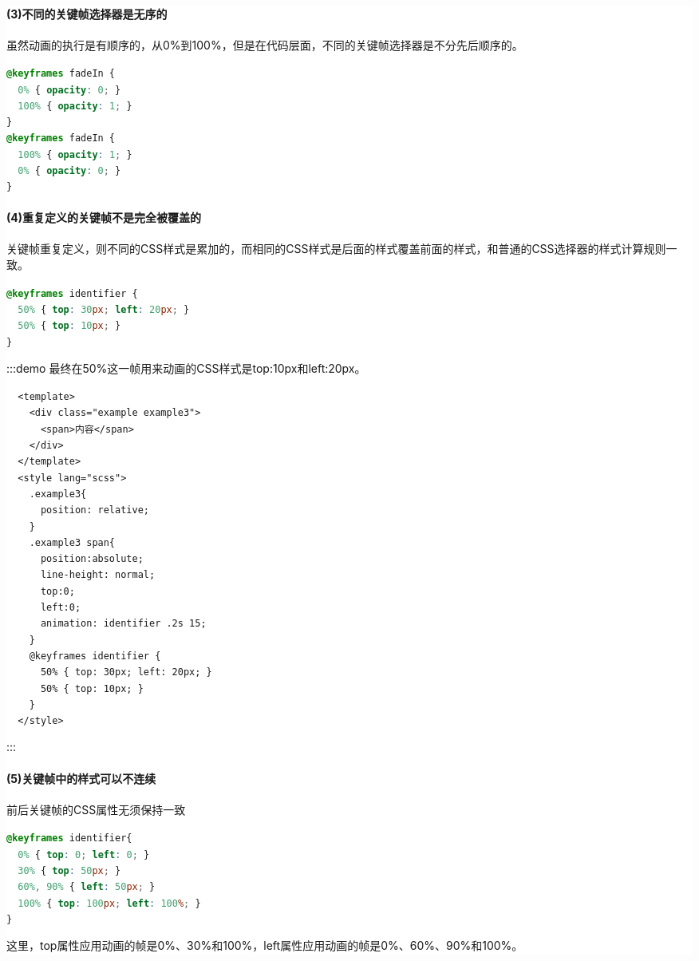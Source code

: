 #### (3)不同的关键帧选择器是无序的
虽然动画的执行是有顺序的，从0%到100%，但是在代码层面，不同的关键帧选择器是不分先后顺序的。
```CSS
@keyframes fadeIn {
  0% { opacity: 0; }
  100% { opacity: 1; }
}
@keyframes fadeIn {
  100% { opacity: 1; }
  0% { opacity: 0; }
}
```

#### (4)重复定义的关键帧不是完全被覆盖的
关键帧重复定义，则不同的CSS样式是累加的，而相同的CSS样式是后面的样式覆盖前面的样式，和普通的CSS选择器的样式计算规则一致。
```CSS
@keyframes identifier {
  50% { top: 30px; left: 20px; }
  50% { top: 10px; }
}
```
:::demo 最终在50%这一帧用来动画的CSS样式是top:10px和left:20px。
  ```vue
    <template>
      <div class="example example3">
        <span>内容</span>
      </div>
    </template>
    <style lang="scss">
      .example3{
        position: relative;
      }
      .example3 span{
        position:absolute;
        line-height: normal;
        top:0;
        left:0;
        animation: identifier .2s 15;
      }
      @keyframes identifier {
        50% { top: 30px; left: 20px; }
        50% { top: 10px; }
      }
    </style>
  ```
:::

#### (5)关键帧中的样式可以不连续
前后关键帧的CSS属性无须保持一致
```CSS
@keyframes identifier{
  0% { top: 0; left: 0; }
  30% { top: 50px; }
  60%, 90% { left: 50px; }
  100% { top: 100px; left: 100%; }
}
```
这里，top属性应用动画的帧是0%、30%和100%，left属性应用动画的帧是0%、60%、90%和100%。
